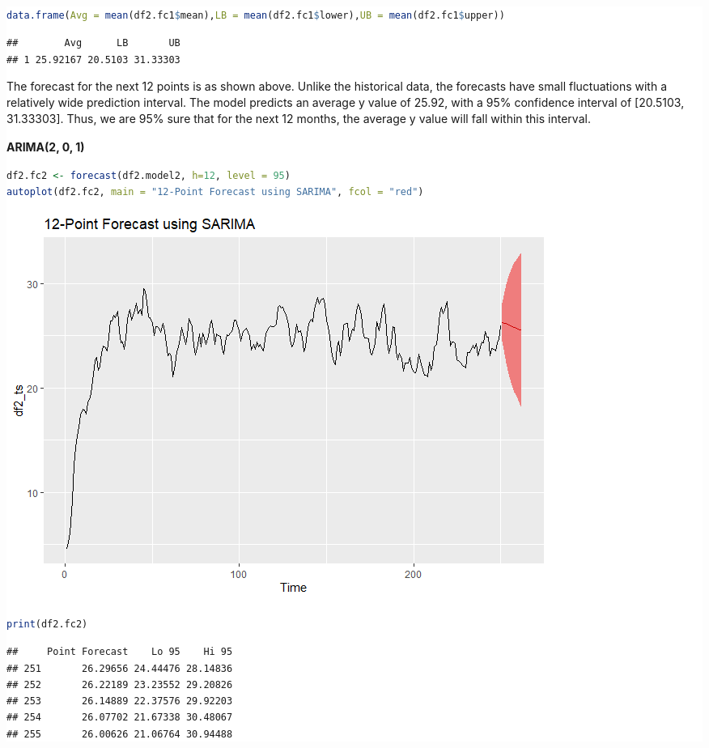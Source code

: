 ``` r
data.frame(Avg = mean(df2.fc1$mean),LB = mean(df2.fc1$lower),UB = mean(df2.fc1$upper))
```

    ##        Avg      LB       UB
    ## 1 25.92167 20.5103 31.33303

The forecast for the next 12 points is as shown above. Unlike the
historical data, the forecasts have small fluctuations with a relatively
wide prediction interval. The model predicts an average y value of
25.92, with a 95% confidence interval of \[20.5103, 31.33303\]. Thus, we
are 95% sure that for the next 12 months, the average y value will fall
within this interval.

**ARIMA(2, 0, 1)**

``` r
df2.fc2 <- forecast(df2.model2, h=12, level = 95)
autoplot(df2.fc2, main = "12-Point Forecast using SARIMA", fcol = "red")
```

![](FA3_ARIMA-SARIMA_files/figure-gfm/unnamed-chunk-31-1.png)

``` r
print(df2.fc2)
```

    ##     Point Forecast    Lo 95    Hi 95
    ## 251       26.29656 24.44476 28.14836
    ## 252       26.22189 23.23552 29.20826
    ## 253       26.14889 22.37576 29.92203
    ## 254       26.07702 21.67338 30.48067
    ## 255       26.00626 21.06764 30.94488